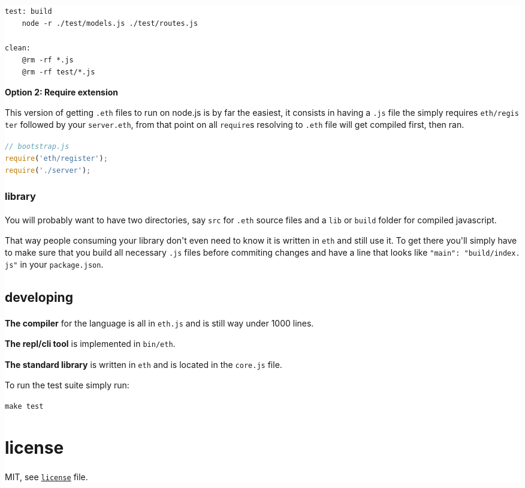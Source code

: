 ```make
test: build
    node -r ./test/models.js ./test/routes.js

clean:
    @rm -rf *.js
    @rm -rf test/*.js
```
**Option 2: Require extension**

This version of getting `.eth` files to run on node.js is by far the easiest, it consists in having
a `.js` file the simply requires `eth/register` followed by your `server.eth`, from that point on
all `require`s resolving to `.eth` file will get compiled first, then ran.

```js
// bootstrap.js
require('eth/register');
require('./server');
```

### library

You will probably want to have two directories, say `src` for `.eth` source files and a `lib` or
`build` folder for compiled javascript.

That way people consuming your library don't even need to know it is written in `eth` and still use
it. To get there you'll simply have to make sure that you build all necessary `.js` files before
commiting changes and have a line that looks like `"main": "build/index.js"` in your `package.json`.

## developing

**The compiler** for the language is all in `eth.js` and is still way under 1000 lines.

**The repl/cli tool** is implemented in `bin/eth`.

**The standard library** is written in `eth` and is located in the `core.js` file.

To run the test suite simply run:

```
make test
```

# license

MIT, see [`license`](https://github.com/eth-lang/eth/blob/master/license) file.
